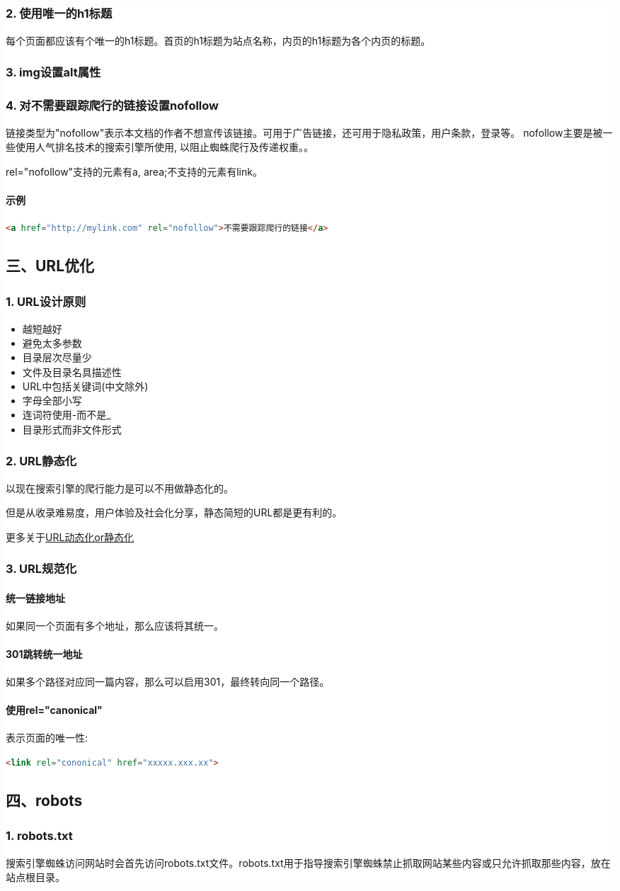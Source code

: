 ### 2. 使用唯一的h1标题
每个页面都应该有个唯一的h1标题。首页的h1标题为站点名称，内页的h1标题为各个内页的标题。

### 3. img设置alt属性

### 4. 对不需要跟踪爬行的链接设置nofollow

链接类型为"nofollow"表示本文档的作者不想宣传该链接。可用于广告链接，还可用于隐私政策，用户条款，登录等。 nofollow主要是被一些使用人气排名技术的搜索引擎所使用, 以阻止蜘蛛爬行及传递权重。。

rel="nofollow"支持的元素有a, area;不支持的元素有link。

#### 示例
```html
<a href="http://mylink.com" rel="nofollow">不需要跟踪爬行的链接</a>
```

## 三、URL优化
### 1. URL设计原则
- 越短越好
- 避免太多参数
- 目录层次尽量少
- 文件及目录名具描述性
- URL中包括关键词(中文除外)
- 字母全部小写
- 连词符使用-而不是_
- 目录形式而非文件形式

### 2. URL静态化
以现在搜索引擎的爬行能力是可以不用做静态化的。

但是从收录难易度，用户体验及社会化分享，静态简短的URL都是更有利的。

更多关于[URL动态化or静态化](https://www.seozac.com/seo-tips/url-rewrite-google/)

### 3. URL规范化
#### 统一链接地址
如果同一个页面有多个地址，那么应该将其统一。


#### 301跳转统一地址
如果多个路径对应同一篇内容，那么可以启用301，最终转向同一个路径。

#### 使用rel="canonical"
表示页面的唯一性:

```html
<link rel="cononical" href="xxxxx.xxx.xx">
```

## 四、robots
### 1. robots.txt
搜索引擎蜘蛛访问网站时会首先访问robots.txt文件。robots.txt用于指导搜索引擎蜘蛛禁止抓取网站某些内容或只允许抓取那些内容，放在站点根目录。
